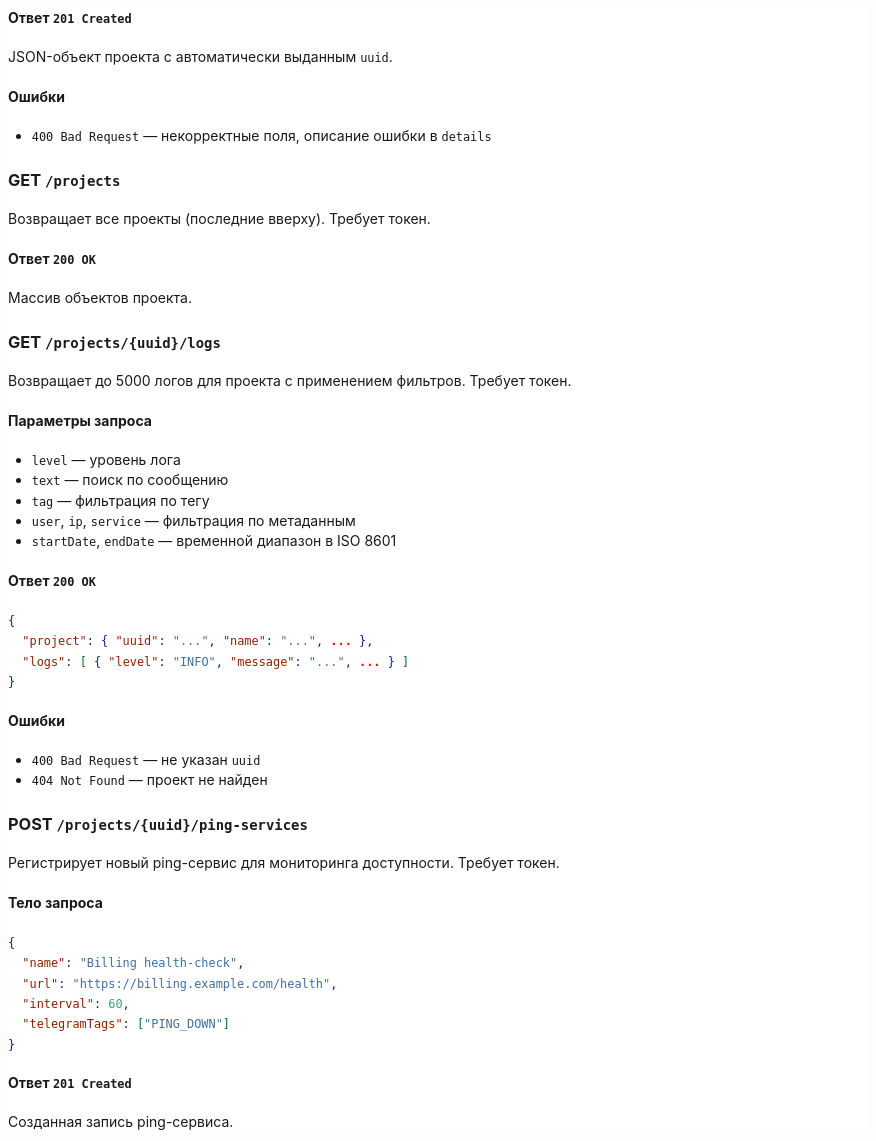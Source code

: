```json
```

#### Ответ `201 Created`
JSON-объект проекта с автоматически выданным `uuid`.

#### Ошибки
- `400 Bad Request` — некорректные поля, описание ошибки в `details`

### GET `/projects`

Возвращает все проекты (последние вверху). Требует токен.

#### Ответ `200 OK`
Массив объектов проекта.

### GET `/projects/{uuid}/logs`

Возвращает до 5000 логов для проекта с применением фильтров. Требует токен.

#### Параметры запроса
- `level` — уровень лога
- `text` — поиск по сообщению
- `tag` — фильтрация по тегу
- `user`, `ip`, `service` — фильтрация по метаданным
- `startDate`, `endDate` — временной диапазон в ISO 8601

#### Ответ `200 OK`
```json
{
  "project": { "uuid": "...", "name": "...", ... },
  "logs": [ { "level": "INFO", "message": "...", ... } ]
}
```

#### Ошибки
- `400 Bad Request` — не указан `uuid`
- `404 Not Found` — проект не найден

### POST `/projects/{uuid}/ping-services`

Регистрирует новый ping-сервис для мониторинга доступности. Требует токен.

#### Тело запроса
```json
{
  "name": "Billing health-check",
  "url": "https://billing.example.com/health",
  "interval": 60,
  "telegramTags": ["PING_DOWN"]
}
```

#### Ответ `201 Created`
Созданная запись ping-сервиса.
